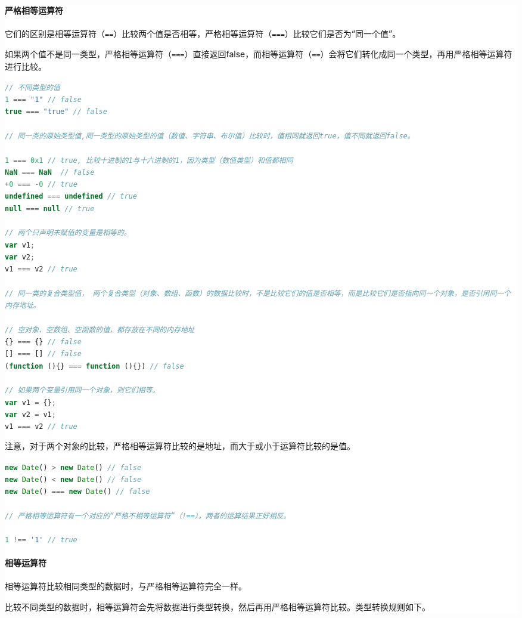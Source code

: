 #### 严格相等运算符

它们的区别是相等运算符（`==`）比较两个值是否相等，严格相等运算符（`===`）比较它们是否为“同一个值”。

如果两个值不是同一类型，严格相等运算符（`===`）直接返回false，而相等运算符（`==`）会将它们转化成同一个类型，再用严格相等运算符进行比较。

```js
// 不同类型的值
1 === "1" // false
true === "true" // false

// 同一类的原始类型值,同一类型的原始类型的值（数值、字符串、布尔值）比较时，值相同就返回true，值不同就返回false。

1 === 0x1 // true, 比较十进制的1与十六进制的1，因为类型（数值类型）和值都相同
NaN === NaN  // false
+0 === -0 // true
undefined === undefined // true
null === null // true

// 两个只声明未赋值的变量是相等的。
var v1;
var v2;
v1 === v2 // true

// 同一类的复合类型值， 两个复合类型（对象、数组、函数）的数据比较时，不是比较它们的值是否相等，而是比较它们是否指向同一个对象，是否引用同一个内存地址。

// 空对象、空数组、空函数的值，都存放在不同的内存地址
{} === {} // false
[] === [] // false
(function (){} === function (){}) // false

// 如果两个变量引用同一个对象，则它们相等。
var v1 = {};
var v2 = v1;
v1 === v2 // true
```

注意，对于两个对象的比较，严格相等运算符比较的是地址，而大于或小于运算符比较的是值。

```js
new Date() > new Date() // false
new Date() < new Date() // false
new Date() === new Date() // false

// 严格相等运算符有一个对应的“严格不相等运算符”（!==），两者的运算结果正好相反。

1 !== '1' // true

```

#### 相等运算符

相等运算符比较相同类型的数据时，与严格相等运算符完全一样。

比较不同类型的数据时，相等运算符会先将数据进行类型转换，然后再用严格相等运算符比较。类型转换规则如下。
